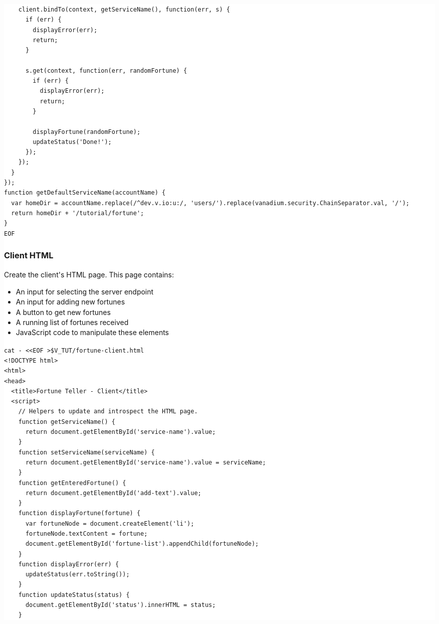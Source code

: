 ```
    client.bindTo(context, getServiceName(), function(err, s) {
      if (err) {
        displayError(err);
        return;
      }

      s.get(context, function(err, randomFortune) {
        if (err) {
          displayError(err);
          return;
        }

        displayFortune(randomFortune);
        updateStatus('Done!');
      });
    });
  }
});
function getDefaultServiceName(accountName) {
  var homeDir = accountName.replace(/^dev.v.io:u:/, 'users/').replace(vanadium.security.ChainSeparator.val, '/');
  return homeDir + '/tutorial/fortune';
}
EOF
```

### Client HTML

Create the client's HTML page. This page contains:
- An input for selecting the server endpoint
- An input for adding new fortunes
- A button to get new fortunes
- A running list of fortunes received
- JavaScript code to manipulate these elements


```
cat - <<EOF >$V_TUT/fortune-client.html
<!DOCTYPE html>
<html>
<head>
  <title>Fortune Teller - Client</title>
  <script>
    // Helpers to update and introspect the HTML page.
    function getServiceName() {
      return document.getElementById('service-name').value;
    }
    function setServiceName(serviceName) {
      return document.getElementById('service-name').value = serviceName;
    }
    function getEnteredFortune() {
      return document.getElementById('add-text').value;
    }
    function displayFortune(fortune) {
      var fortuneNode = document.createElement('li');
      fortuneNode.textContent = fortune;
      document.getElementById('fortune-list').appendChild(fortuneNode);
    }
    function displayError(err) {
      updateStatus(err.toString());
    }
    function updateStatus(status) {
      document.getElementById('status').innerHTML = status;
    }
```